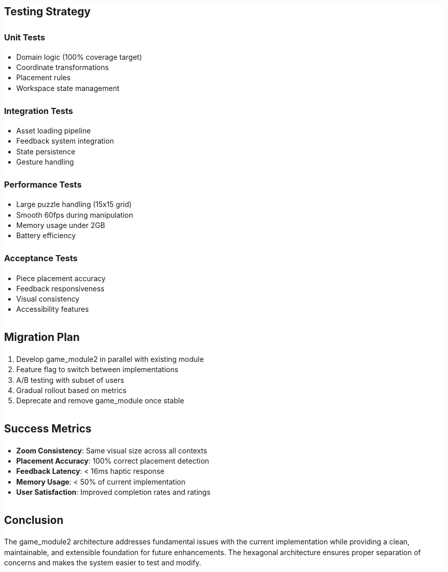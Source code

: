 ## Testing Strategy

### Unit Tests
- Domain logic (100% coverage target)
- Coordinate transformations
- Placement rules
- Workspace state management

### Integration Tests
- Asset loading pipeline
- Feedback system integration
- State persistence
- Gesture handling

### Performance Tests
- Large puzzle handling (15x15 grid)
- Smooth 60fps during manipulation
- Memory usage under 2GB
- Battery efficiency

### Acceptance Tests
- Piece placement accuracy
- Feedback responsiveness
- Visual consistency
- Accessibility features

## Migration Plan

1. Develop game_module2 in parallel with existing module
2. Feature flag to switch between implementations
3. A/B testing with subset of users
4. Gradual rollout based on metrics
5. Deprecate and remove game_module once stable

## Success Metrics

- **Zoom Consistency**: Same visual size across all contexts
- **Placement Accuracy**: 100% correct placement detection
- **Feedback Latency**: < 16ms haptic response
- **Memory Usage**: < 50% of current implementation
- **User Satisfaction**: Improved completion rates and ratings

## Conclusion

The game_module2 architecture addresses fundamental issues with the current implementation while providing a clean, maintainable, and extensible foundation for future enhancements. The hexagonal architecture ensures proper separation of concerns and makes the system easier to test and modify.
